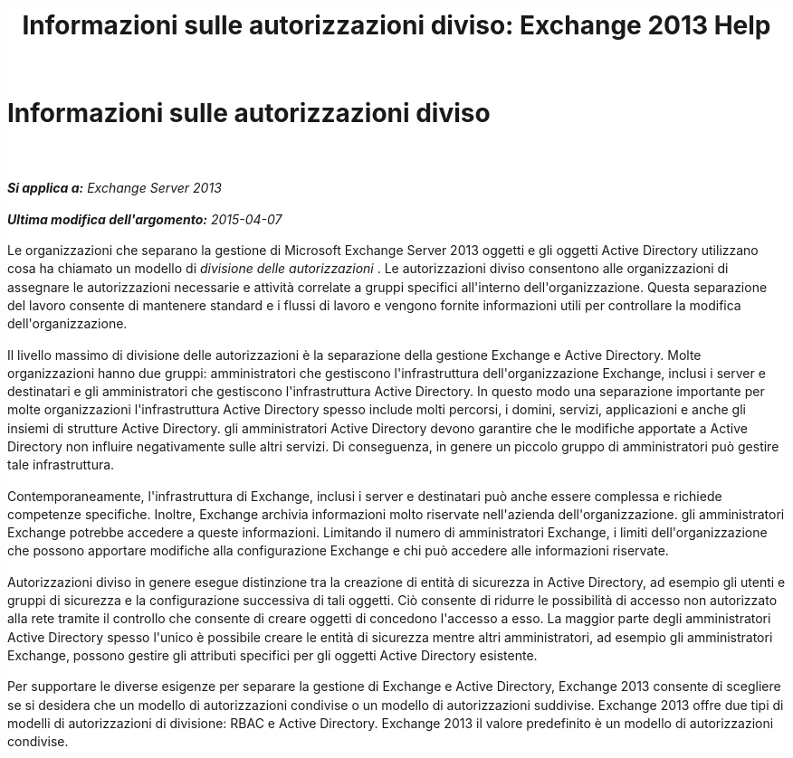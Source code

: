 ﻿---
title: 'Informazioni sulle autorizzazioni diviso: Exchange 2013 Help'
TOCTitle: Informazioni sulle autorizzazioni diviso
ms:assetid: 2b709e15-63a2-4841-94bc-b289b71166d0
ms:mtpsurl: https://technet.microsoft.com/it-it/library/Dd638106(v=EXCHG.150)
ms:contentKeyID: 50480238
ms.date: 05/22/2018
mtps_version: v=EXCHG.150
ms.translationtype: MT
---

# Informazioni sulle autorizzazioni diviso

 

_**Si applica a:** Exchange Server 2013_

_**Ultima modifica dell'argomento:** 2015-04-07_

Le organizzazioni che separano la gestione di Microsoft Exchange Server 2013 oggetti e gli oggetti Active Directory utilizzano cosa ha chiamato un modello di *divisione delle autorizzazioni* . Le autorizzazioni diviso consentono alle organizzazioni di assegnare le autorizzazioni necessarie e attività correlate a gruppi specifici all'interno dell'organizzazione. Questa separazione del lavoro consente di mantenere standard e i flussi di lavoro e vengono fornite informazioni utili per controllare la modifica dell'organizzazione.

Il livello massimo di divisione delle autorizzazioni è la separazione della gestione Exchange e Active Directory. Molte organizzazioni hanno due gruppi: amministratori che gestiscono l'infrastruttura dell'organizzazione Exchange, inclusi i server e destinatari e gli amministratori che gestiscono l'infrastruttura Active Directory. In questo modo una separazione importante per molte organizzazioni l'infrastruttura Active Directory spesso include molti percorsi, i domini, servizi, applicazioni e anche gli insiemi di strutture Active Directory. gli amministratori Active Directory devono garantire che le modifiche apportate a Active Directory non influire negativamente sulle altri servizi. Di conseguenza, in genere un piccolo gruppo di amministratori può gestire tale infrastruttura.

Contemporaneamente, l'infrastruttura di Exchange, inclusi i server e destinatari può anche essere complessa e richiede competenze specifiche. Inoltre, Exchange archivia informazioni molto riservate nell'azienda dell'organizzazione. gli amministratori Exchange potrebbe accedere a queste informazioni. Limitando il numero di amministratori Exchange, i limiti dell'organizzazione che possono apportare modifiche alla configurazione Exchange e chi può accedere alle informazioni riservate.

Autorizzazioni diviso in genere esegue distinzione tra la creazione di entità di sicurezza in Active Directory, ad esempio gli utenti e gruppi di sicurezza e la configurazione successiva di tali oggetti. Ciò consente di ridurre le possibilità di accesso non autorizzato alla rete tramite il controllo che consente di creare oggetti di concedono l'accesso a esso. La maggior parte degli amministratori Active Directory spesso l'unico è possibile creare le entità di sicurezza mentre altri amministratori, ad esempio gli amministratori Exchange, possono gestire gli attributi specifici per gli oggetti Active Directory esistente.

Per supportare le diverse esigenze per separare la gestione di Exchange e Active Directory, Exchange 2013 consente di scegliere se si desidera che un modello di autorizzazioni condivise o un modello di autorizzazioni suddivise. Exchange 2013 offre due tipi di modelli di autorizzazioni di divisione: RBAC e Active Directory. Exchange 2013 il valore predefinito è un modello di autorizzazioni condivise.
